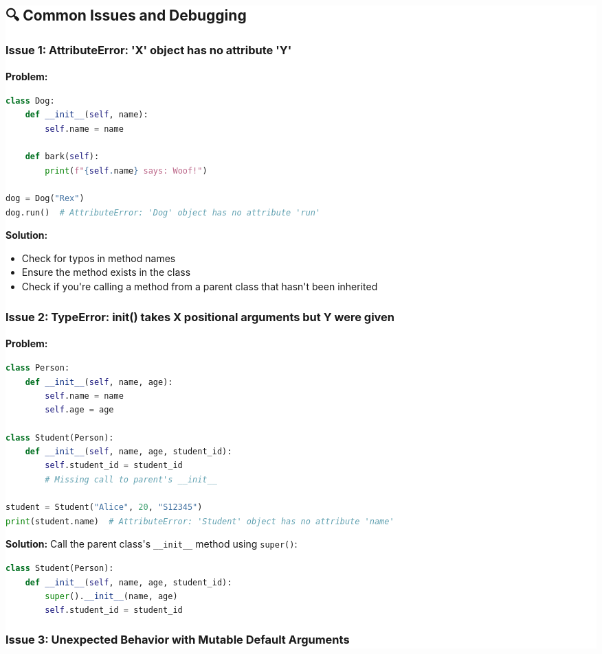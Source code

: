 ## 🔍 Common Issues and Debugging

### Issue 1: AttributeError: 'X' object has no attribute 'Y'

**Problem:**
```python
class Dog:
    def __init__(self, name):
        self.name = name
    
    def bark(self):
        print(f"{self.name} says: Woof!")

dog = Dog("Rex")
dog.run()  # AttributeError: 'Dog' object has no attribute 'run'
```

**Solution:**
- Check for typos in method names
- Ensure the method exists in the class
- Check if you're calling a method from a parent class that hasn't been inherited

### Issue 2: TypeError: __init__() takes X positional arguments but Y were given

**Problem:**
```python
class Person:
    def __init__(self, name, age):
        self.name = name
        self.age = age

class Student(Person):
    def __init__(self, name, age, student_id):
        self.student_id = student_id
        # Missing call to parent's __init__

student = Student("Alice", 20, "S12345")
print(student.name)  # AttributeError: 'Student' object has no attribute 'name'
```

**Solution:**
Call the parent class's `__init__` method using `super()`:
```python
class Student(Person):
    def __init__(self, name, age, student_id):
        super().__init__(name, age)
        self.student_id = student_id
```

### Issue 3: Unexpected Behavior with Mutable Default Arguments
